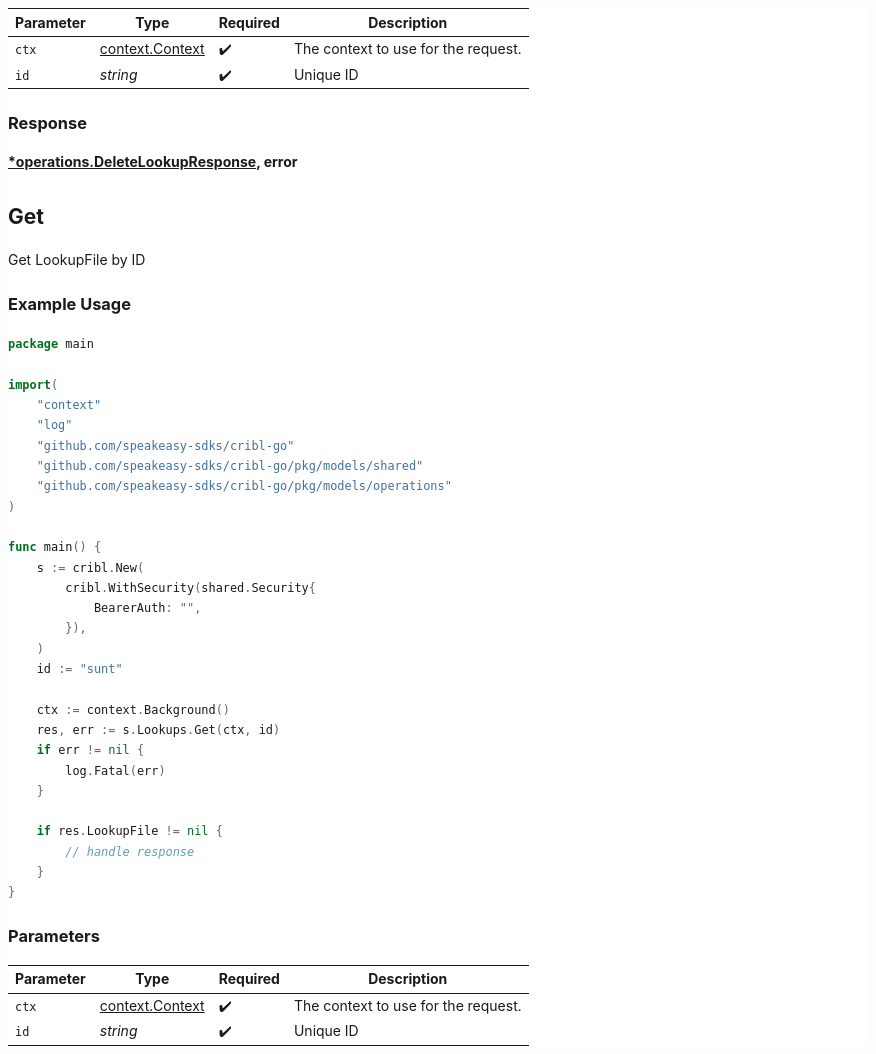 | Parameter                                             | Type                                                  | Required                                              | Description                                           |
| ----------------------------------------------------- | ----------------------------------------------------- | ----------------------------------------------------- | ----------------------------------------------------- |
| `ctx`                                                 | [context.Context](https://pkg.go.dev/context#Context) | :heavy_check_mark:                                    | The context to use for the request.                   |
| `id`                                                  | *string*                                              | :heavy_check_mark:                                    | Unique ID                                             |


### Response

**[*operations.DeleteLookupResponse](../../models/operations/deletelookupresponse.md), error**


## Get

Get LookupFile by ID

### Example Usage

```go
package main

import(
	"context"
	"log"
	"github.com/speakeasy-sdks/cribl-go"
	"github.com/speakeasy-sdks/cribl-go/pkg/models/shared"
	"github.com/speakeasy-sdks/cribl-go/pkg/models/operations"
)

func main() {
    s := cribl.New(
        cribl.WithSecurity(shared.Security{
            BearerAuth: "",
        }),
    )
    id := "sunt"

    ctx := context.Background()
    res, err := s.Lookups.Get(ctx, id)
    if err != nil {
        log.Fatal(err)
    }

    if res.LookupFile != nil {
        // handle response
    }
}
```

### Parameters

| Parameter                                             | Type                                                  | Required                                              | Description                                           |
| ----------------------------------------------------- | ----------------------------------------------------- | ----------------------------------------------------- | ----------------------------------------------------- |
| `ctx`                                                 | [context.Context](https://pkg.go.dev/context#Context) | :heavy_check_mark:                                    | The context to use for the request.                   |
| `id`                                                  | *string*                                              | :heavy_check_mark:                                    | Unique ID                                             |
